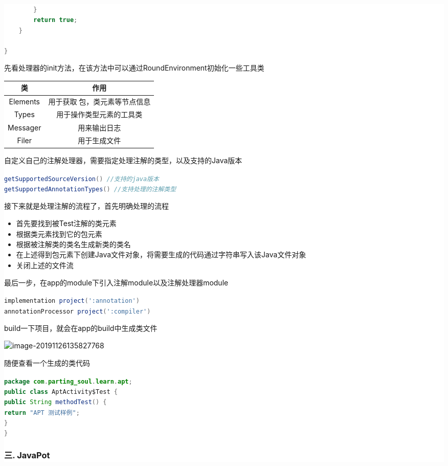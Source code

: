 ```java
        }
        return true;
    }

}
```

先看处理器的init方法，在该方法中可以通过RoundEnvironment初始化一些工具类

|    类    |              作用              |
| :------: | :----------------------------: |
| Elements | 用于获取  包，类元素等节点信息 |
|  Types   |    用于操作类型元素的工具类    |
| Messager |          用来输出日志          |
|  Filer   |          用于生成文件          |

自定义自己的注解处理器，需要指定处理注解的类型，以及支持的Java版本

```java
getSupportedSourceVersion() //支持的java版本
getSupportedAnnotationTypes() //支持处理的注解类型
```

接下来就是处理注解的流程了，首先明确处理的流程

- 首先要找到被Test注解的类元素
- 根据类元素找到它的包元素
- 根据被注解类的类名生成新类的类名
- 在上述得到包元素下创建Java文件对象，将需要生成的代码通过字符串写入该Java文件对象
- 关闭上述的文件流

最后一步，在app的module下引入注解module以及注解处理器module

```groovy
implementation project(':annotation')
annotationProcessor project(':compiler')
```

build一下项目，就会在app的build中生成类文件

![image-20191126135827768](https://i.postimg.cc/rp0ww7GJ/apt.png)

随便查看一个生成的类代码

```java
package com.parting_soul.learn.apt;
public class AptActivity$Test {
public String methodTest() {
return "APT 测试样例";
}
}
```

### 三. JavaPot
